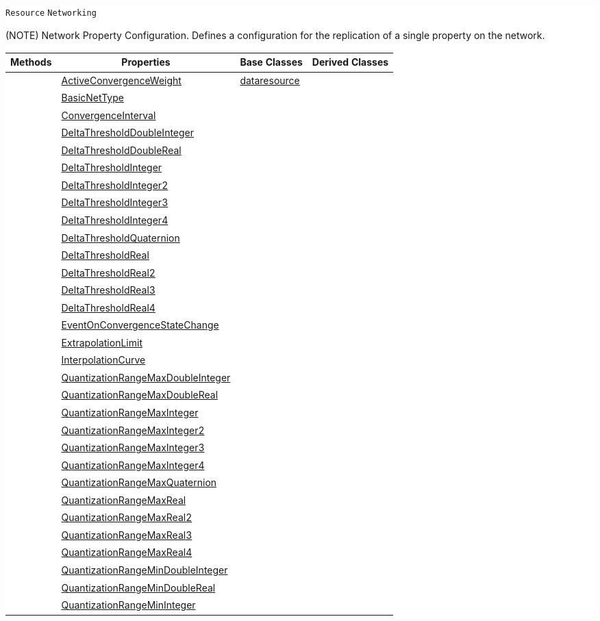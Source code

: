  `Resource` `Networking`



(NOTE) Network Property Configuration. Defines a configuration for the replication of a single property on the network.

|Methods|Properties|Base Classes|Derived Classes|
|---|---|---|---|
| |[ ActiveConvergenceWeight](https://github.com/ArendDanielek/ZeroDocsTest/blob/master/code_reference/class_reference/netpropertyconfig.markdown#activeconvergenceweight)|[dataresource](https://github.com/ArendDanielek/ZeroDocsTest/blob/master/code_reference/class_reference/dataresource.markdown)| |
| |[ BasicNetType](https://github.com/ArendDanielek/ZeroDocsTest/blob/master/code_reference/class_reference/netpropertyconfig.markdown#basicnettype-zero-engine)| | |
| |[ ConvergenceInterval](https://github.com/ArendDanielek/ZeroDocsTest/blob/master/code_reference/class_reference/netpropertyconfig.markdown#convergenceinterval-zero)| | |
| |[ DeltaThresholdDoubleInteger](https://github.com/ArendDanielek/ZeroDocsTest/blob/master/code_reference/class_reference/netpropertyconfig.markdown#deltathresholddoubleinte)| | |
| |[ DeltaThresholdDoubleReal](https://github.com/ArendDanielek/ZeroDocsTest/blob/master/code_reference/class_reference/netpropertyconfig.markdown#deltathresholddoublereal)| | |
| |[ DeltaThresholdInteger](https://github.com/ArendDanielek/ZeroDocsTest/blob/master/code_reference/class_reference/netpropertyconfig.markdown#deltathresholdinteger-ze)| | |
| |[ DeltaThresholdInteger2](https://github.com/ArendDanielek/ZeroDocsTest/blob/master/code_reference/class_reference/netpropertyconfig.markdown#deltathresholdinteger2-z)| | |
| |[ DeltaThresholdInteger3](https://github.com/ArendDanielek/ZeroDocsTest/blob/master/code_reference/class_reference/netpropertyconfig.markdown#deltathresholdinteger3-z)| | |
| |[ DeltaThresholdInteger4](https://github.com/ArendDanielek/ZeroDocsTest/blob/master/code_reference/class_reference/netpropertyconfig.markdown#deltathresholdinteger4-z)| | |
| |[ DeltaThresholdQuaternion](https://github.com/ArendDanielek/ZeroDocsTest/blob/master/code_reference/class_reference/netpropertyconfig.markdown#deltathresholdquaternion)| | |
| |[ DeltaThresholdReal](https://github.com/ArendDanielek/ZeroDocsTest/blob/master/code_reference/class_reference/netpropertyconfig.markdown#deltathresholdreal-zero)| | |
| |[ DeltaThresholdReal2](https://github.com/ArendDanielek/ZeroDocsTest/blob/master/code_reference/class_reference/netpropertyconfig.markdown#deltathresholdreal2-zero)| | |
| |[ DeltaThresholdReal3](https://github.com/ArendDanielek/ZeroDocsTest/blob/master/code_reference/class_reference/netpropertyconfig.markdown#deltathresholdreal3-zero)| | |
| |[ DeltaThresholdReal4](https://github.com/ArendDanielek/ZeroDocsTest/blob/master/code_reference/class_reference/netpropertyconfig.markdown#deltathresholdreal4-zero)| | |
| |[ EventOnConvergenceStateChange](https://github.com/ArendDanielek/ZeroDocsTest/blob/master/code_reference/class_reference/netpropertyconfig.markdown#eventonconvergencestatec)| | |
| |[ ExtrapolationLimit](https://github.com/ArendDanielek/ZeroDocsTest/blob/master/code_reference/class_reference/netpropertyconfig.markdown#extrapolationlimit-zero)| | |
| |[ InterpolationCurve](https://github.com/ArendDanielek/ZeroDocsTest/blob/master/code_reference/class_reference/netpropertyconfig.markdown#interpolationcurve-zero)| | |
| |[ QuantizationRangeMaxDoubleInteger](https://github.com/ArendDanielek/ZeroDocsTest/blob/master/code_reference/class_reference/netpropertyconfig.markdown#quantizationrangemaxdoub)| | |
| |[ QuantizationRangeMaxDoubleReal](https://github.com/ArendDanielek/ZeroDocsTest/blob/master/code_reference/class_reference/netpropertyconfig.markdown#quantizationrangemaxdoub)| | |
| |[ QuantizationRangeMaxInteger](https://github.com/ArendDanielek/ZeroDocsTest/blob/master/code_reference/class_reference/netpropertyconfig.markdown#quantizationrangemaxinte)| | |
| |[ QuantizationRangeMaxInteger2](https://github.com/ArendDanielek/ZeroDocsTest/blob/master/code_reference/class_reference/netpropertyconfig.markdown#quantizationrangemaxinte)| | |
| |[ QuantizationRangeMaxInteger3](https://github.com/ArendDanielek/ZeroDocsTest/blob/master/code_reference/class_reference/netpropertyconfig.markdown#quantizationrangemaxinte)| | |
| |[ QuantizationRangeMaxInteger4](https://github.com/ArendDanielek/ZeroDocsTest/blob/master/code_reference/class_reference/netpropertyconfig.markdown#quantizationrangemaxinte)| | |
| |[ QuantizationRangeMaxQuaternion](https://github.com/ArendDanielek/ZeroDocsTest/blob/master/code_reference/class_reference/netpropertyconfig.markdown#quantizationrangemaxquat)| | |
| |[ QuantizationRangeMaxReal](https://github.com/ArendDanielek/ZeroDocsTest/blob/master/code_reference/class_reference/netpropertyconfig.markdown#quantizationrangemaxreal)| | |
| |[ QuantizationRangeMaxReal2](https://github.com/ArendDanielek/ZeroDocsTest/blob/master/code_reference/class_reference/netpropertyconfig.markdown#quantizationrangemaxreal)| | |
| |[ QuantizationRangeMaxReal3](https://github.com/ArendDanielek/ZeroDocsTest/blob/master/code_reference/class_reference/netpropertyconfig.markdown#quantizationrangemaxreal)| | |
| |[ QuantizationRangeMaxReal4](https://github.com/ArendDanielek/ZeroDocsTest/blob/master/code_reference/class_reference/netpropertyconfig.markdown#quantizationrangemaxreal)| | |
| |[ QuantizationRangeMinDoubleInteger](https://github.com/ArendDanielek/ZeroDocsTest/blob/master/code_reference/class_reference/netpropertyconfig.markdown#quantizationrangemindoub)| | |
| |[ QuantizationRangeMinDoubleReal](https://github.com/ArendDanielek/ZeroDocsTest/blob/master/code_reference/class_reference/netpropertyconfig.markdown#quantizationrangemindoub)| | |
| |[ QuantizationRangeMinInteger](https://github.com/ArendDanielek/ZeroDocsTest/blob/master/code_reference/class_reference/netpropertyconfig.markdown#quantizationrangemininte)| | |